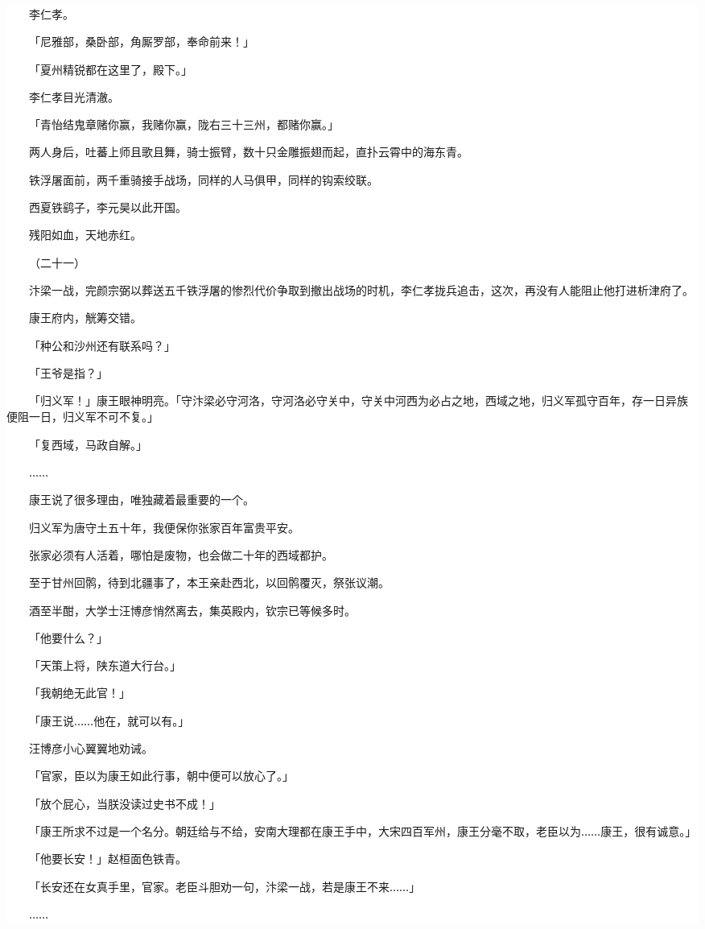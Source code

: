&emsp;&emsp;李仁孝。  
  
&emsp;&emsp;「尼雅部，桑卧部，角厮罗部，奉命前来！」  
  
&emsp;&emsp;「夏州精锐都在这里了，殿下。」  
  
&emsp;&emsp;李仁孝目光清澈。  
  
&emsp;&emsp;「青怡结鬼章赌你赢，我赌你赢，陇右三十三州，都赌你赢。」  
  
&emsp;&emsp;两人身后，吐蕃上师且歌且舞，骑士振臂，数十只金雕振翅而起，直扑云霄中的海东青。  
  
&emsp;&emsp;铁浮屠面前，两千重骑接手战场，同样的人马俱甲，同样的钩索绞联。  
  
&emsp;&emsp;西夏铁鹞子，李元昊以此开国。  
  
&emsp;&emsp;残阳如血，天地赤红。  
  
&emsp;&emsp;（二十一）  
  
&emsp;&emsp;汴梁一战，完颜宗弼以葬送五千铁浮屠的惨烈代价争取到撤出战场的时机，李仁孝拢兵追击，这次，再没有人能阻止他打进析津府了。  
  
&emsp;&emsp;康王府内，觥筹交错。  
  
&emsp;&emsp;「种公和沙州还有联系吗？」  
  
&emsp;&emsp;「王爷是指？」  
  
&emsp;&emsp;「归义军！」康王眼神明亮。「守汴梁必守河洛，守河洛必守关中，守关中河西为必占之地，西域之地，归义军孤守百年，存一日异族便阻一日，归义军不可不复。」  
  
&emsp;&emsp;「复西域，马政自解。」  
  
&emsp;&emsp;……  
  
&emsp;&emsp;康王说了很多理由，唯独藏着最重要的一个。  
  
&emsp;&emsp;归义军为唐守土五十年，我便保你张家百年富贵平安。  
  
&emsp;&emsp;张家必须有人活着，哪怕是废物，也会做二十年的西域都护。  
  
&emsp;&emsp;至于甘州回鹘，待到北疆事了，本王亲赴西北，以回鹘覆灭，祭张议潮。  
  
&emsp;&emsp;酒至半酣，大学士汪博彦悄然离去，集英殿内，钦宗已等候多时。  
  
&emsp;&emsp;「他要什么？」  
  
&emsp;&emsp;「天策上将，陕东道大行台。」  
  
&emsp;&emsp;「我朝绝无此官！」  
  
&emsp;&emsp;「康王说……他在，就可以有。」  
  
&emsp;&emsp;汪博彦小心翼翼地劝诫。  
  
&emsp;&emsp;「官家，臣以为康王如此行事，朝中便可以放心了。」  
  
&emsp;&emsp;「放个屁心，当朕没读过史书不成！」  
  
&emsp;&emsp;「康王所求不过是一个名分。朝廷给与不给，安南大理都在康王手中，大宋四百军州，康王分毫不取，老臣以为……康王，很有诚意。」  
  
&emsp;&emsp;「他要长安！」赵桓面色铁青。  
  
&emsp;&emsp;「长安还在女真手里，官家。老臣斗胆劝一句，汴梁一战，若是康王不来……」  
  
&emsp;&emsp;……  
  